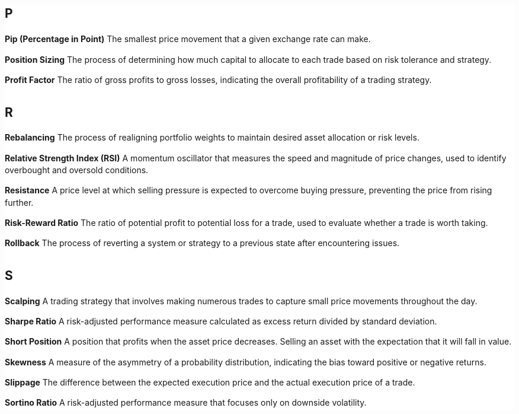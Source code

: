 ## P

**Pip (Percentage in Point)**
The smallest price movement that a given exchange rate can make.

**Position Sizing**
The process of determining how much capital to allocate to each trade based on risk tolerance and strategy.

**Profit Factor**
The ratio of gross profits to gross losses, indicating the overall profitability of a trading strategy.

## R

**Rebalancing**
The process of realigning portfolio weights to maintain desired asset allocation or risk levels.

**Relative Strength Index (RSI)**
A momentum oscillator that measures the speed and magnitude of price changes, used to identify overbought and oversold conditions.

**Resistance**
A price level at which selling pressure is expected to overcome buying pressure, preventing the price from rising further.

**Risk-Reward Ratio**
The ratio of potential profit to potential loss for a trade, used to evaluate whether a trade is worth taking.

**Rollback**
The process of reverting a system or strategy to a previous state after encountering issues.

## S

**Scalping**
A trading strategy that involves making numerous trades to capture small price movements throughout the day.

**Sharpe Ratio**
A risk-adjusted performance measure calculated as excess return divided by standard deviation.

**Short Position**
A position that profits when the asset price decreases. Selling an asset with the expectation that it will fall in value.

**Skewness**
A measure of the asymmetry of a probability distribution, indicating the bias toward positive or negative returns.

**Slippage**
The difference between the expected execution price and the actual execution price of a trade.

**Sortino Ratio**
A risk-adjusted performance measure that focuses only on downside volatility.
